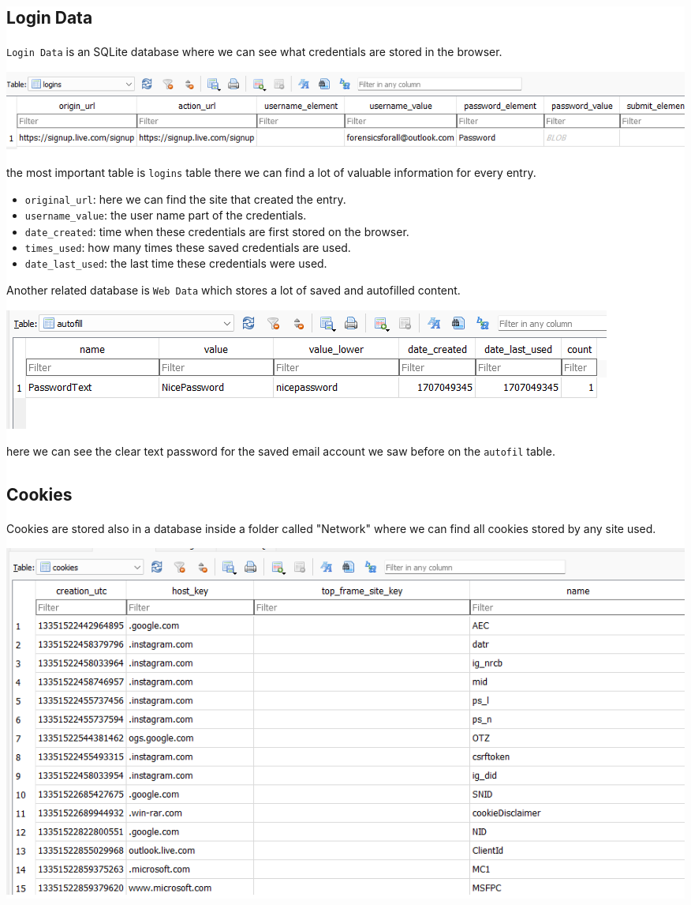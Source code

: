 ## Login Data

`Login Data` is an SQLite database where we can see what credentials are stored in the browser.

![error](/assets/images/chromium/login.png)

the most important table is `logins` table there we can find a lot of valuable information for every entry.

- `original_url`: here we can find the site that created the entry.
- `username_value`: the user name part of the credentials.
- `date_created`: time when these credentials are first stored on the browser.
- `times_used`: how many times these saved credentials are used.
- `date_last_used`: the last time these credentials were used.

Another related database is `Web Data` which stores a lot of saved and autofilled content.

![error](/assets/images/chromium/autofill.png)

here we can see the clear text password for the saved email account we saw before on the `autofil` table.

## Cookies

Cookies are stored also in a database inside a folder called "Network" where we can find all cookies stored by any site used.

![error](/assets/images/chromium/cookies.png)

